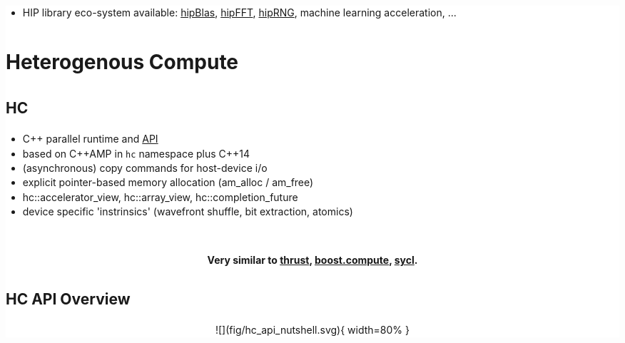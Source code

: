 - HIP library eco-system available: [hipBlas](https://bitbucket.org/multicoreware/hcblas), [hipFFT](https://bitbucket.org/multicoreware/hcFFT), [hipRNG](https://bitbucket.org/multicoreware/hcrng), machine learning acceleration, ...


# Heterogenous Compute

## HC

- C++ parallel runtime and [API](https://scchan.github.io/hcc/index.html)
- based on C++AMP in `hc` namespace plus C++14
- (asynchronous) copy commands for host-device i/o
- explicit pointer-based memory allocation (am_alloc / am_free)
- hc::accelerator_view, hc::array_view, hc::completion_future
- device specific 'instrinsics' (wavefront shuffle, bit extraction, atomics)


<center>
&nbsp;

**Very similar to [thrust](http://thrust.github.io/), [boost.compute](https://github.com/boostorg/com), [sycl](https://www.khronos.org/sycl).**
</center>

## HC API Overview

<center>
![](fig/hc_api_nutshell.svg){ width=80% }
</center>
